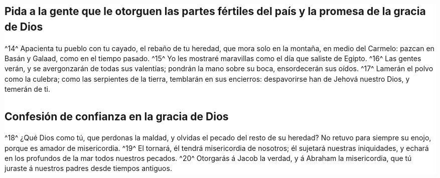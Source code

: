 ## Pida a la gente que le otorguen las partes fértiles del país y la promesa de la gracia de Dios
 
^14^ Apacienta tu pueblo con tu cayado, el rebaño de tu heredad, que mora solo en la montaña, en medio del Carmelo: pazcan en Basán y Galaad, como en el tiempo pasado. 
^15^ Yo les mostraré maravillas como el día que saliste de Egipto. 
^16^ Las gentes verán, y se avergonzarán de todas sus valentías; pondrán la mano sobre su boca, ensordecerán sus oídos. 
^17^ Lamerán el polvo como la culebra; como las serpientes de la tierra, temblarán en sus encierros: despavorirse han de Jehová nuestro Dios, y temerán de ti.

## Confesión de confianza en la gracia de Dios
 
^18^ ¿Qué Dios como tú, que perdonas la maldad, y olvidas el pecado del resto de su heredad? No retuvo para siempre su enojo, porque es amador de misericordia. 
^19^ El tornará, él tendrá misericordia de nosotros; él sujetará nuestras iniquidades, y echará en los profundos de la mar todos nuestros pecados. 
^20^ Otorgarás á Jacob la verdad, y á Abraham la misericordia, que tú juraste á nuestros padres desde tiempos antiguos. 